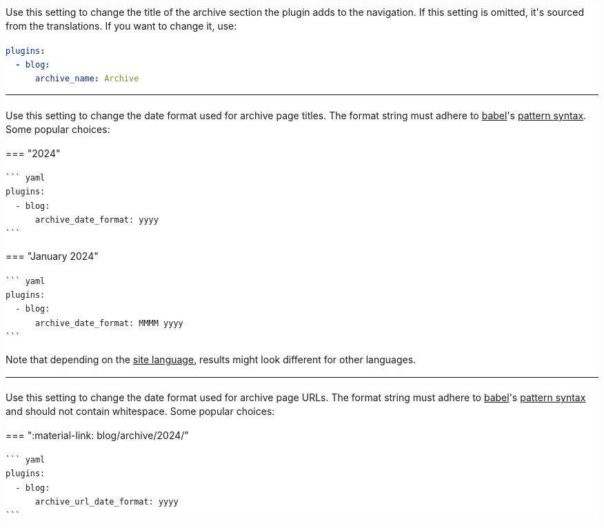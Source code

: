 #### 




Use this setting to change the title of the archive section the plugin adds to
the navigation. If this setting is omitted, it's sourced from the translations.
If you want to change it, use:

``` yaml
plugins:
  - blog:
      archive_name: Archive
```

---

#### 




Use this setting to change the date format used for archive page titles. The
format string must adhere to [babel]'s [pattern syntax]. Some popular choices:

=== "2024"

    ``` yaml
    plugins:
      - blog:
          archive_date_format: yyyy
    ```

=== "January 2024"

    ``` yaml
    plugins:
      - blog:
          archive_date_format: MMMM yyyy
    ```

Note that depending on the [site language], results might look different for
other languages.

---

#### 




Use this setting to change the date format used for archive page URLs. The
format string must adhere to [babel]'s [pattern syntax] and should not contain
whitespace. Some popular choices:

=== ":material-link: blog/archive/2024/"

    ``` yaml
    plugins:
      - blog:
          archive_url_date_format: yyyy
    ```


  [archive]: #archive
  [category]: #categories
  [pagination]: #pagination
  [metadata]: #metadata
  [built-in plugins]: index.md
  [social]: social.md
  [tags]: tags.md
  [admonitions]: ../reference/admonitions.md
  [annotations]: ../reference/annotations.md
  [code blocks]: ../reference/code-blocks.md
  [content tabs]: ../reference/content-tabs.md
  [diagrams]: ../reference/diagrams.md
  [icons]: ../reference/icons-emojis.md
  [math]: ../reference/math.md
  [meta]: meta.md
  [social]: social.md
  [optimize]: optimize.md
  [tags]: tags.md
  [blog]: blog.md
  [built-in plugins]: index.md
[navigation section with an index page]: ../setup/setting-up-navigation.md#section-index-pages
  [building your project]: ../creating-your-site.md#building-your-site
  [babel]: https://pypi.org/project/Babel/
  [site language]: ../setup/changing-the-language.md#site-language
  [pattern syntax]: https://babel.pocoo.org/en/latest/dates.html#pattern-syntax
  [pymdownx.slugs.slugify]: https://github.com/facelessuser/pymdown-extensions/blob/01c91ce79c91304c22b4e3d7a9261accc931d707/pymdownx/slugs.py#L59-L65
  [Python Markdown Extensions]: https://facelessuser.github.io/pymdown-extensions/extras/slugs/
  [average reading time of an adult]: https://help.medium.com/hc/en-us/articles/214991667-Read-time
  [.authors.yml]: https://github.com/squidfunk/mkdocs-material/blob/master/docs/blog/.authors.yml
  [paginate]: https://pypi.org/project/paginate/
  [previewing your site]: ../creating-your-site.md#previewing-as-you-write
  [authors]: #authors
  [subtitle]: ../reference/index.md#setting-the-page-subtitle
  [open a discussion]: https://github.com/squidfunk/mkdocs-material/discussions
  [change request]: ../contributing/requesting-a-change.md
  [issue tracker]: https://github.com/squidfunk/mkdocs-material/issues